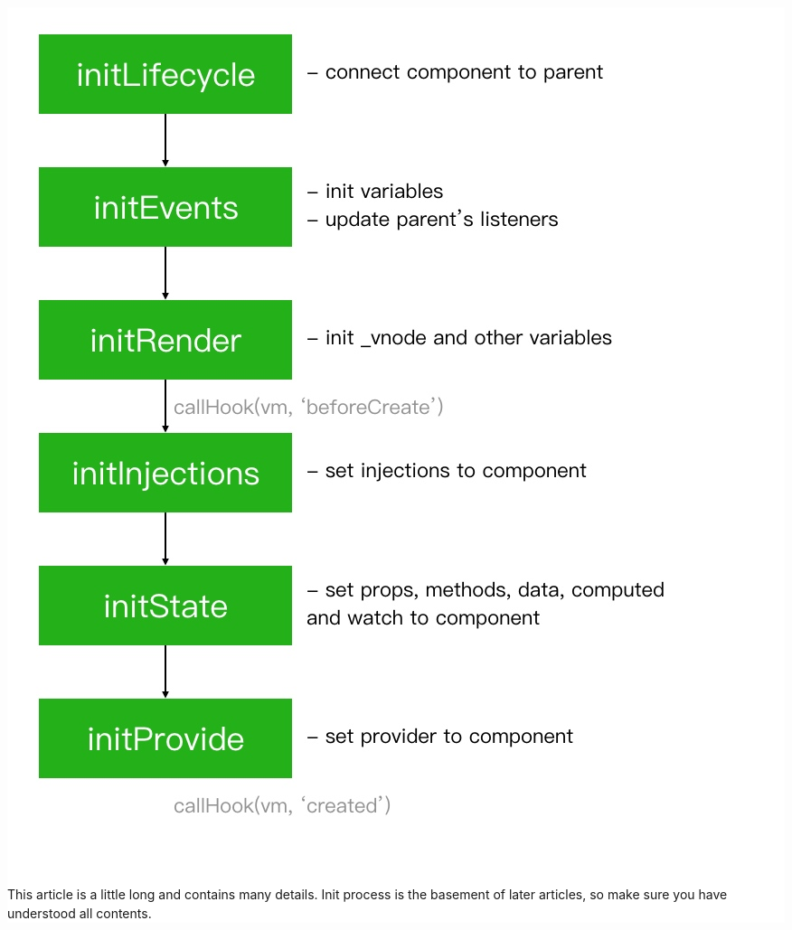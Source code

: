 ![](./img/vue-src-03-06.jpeg)

This article is a little long and contains many details. Init process is the basement of later articles, so make sure you have understood all contents.
